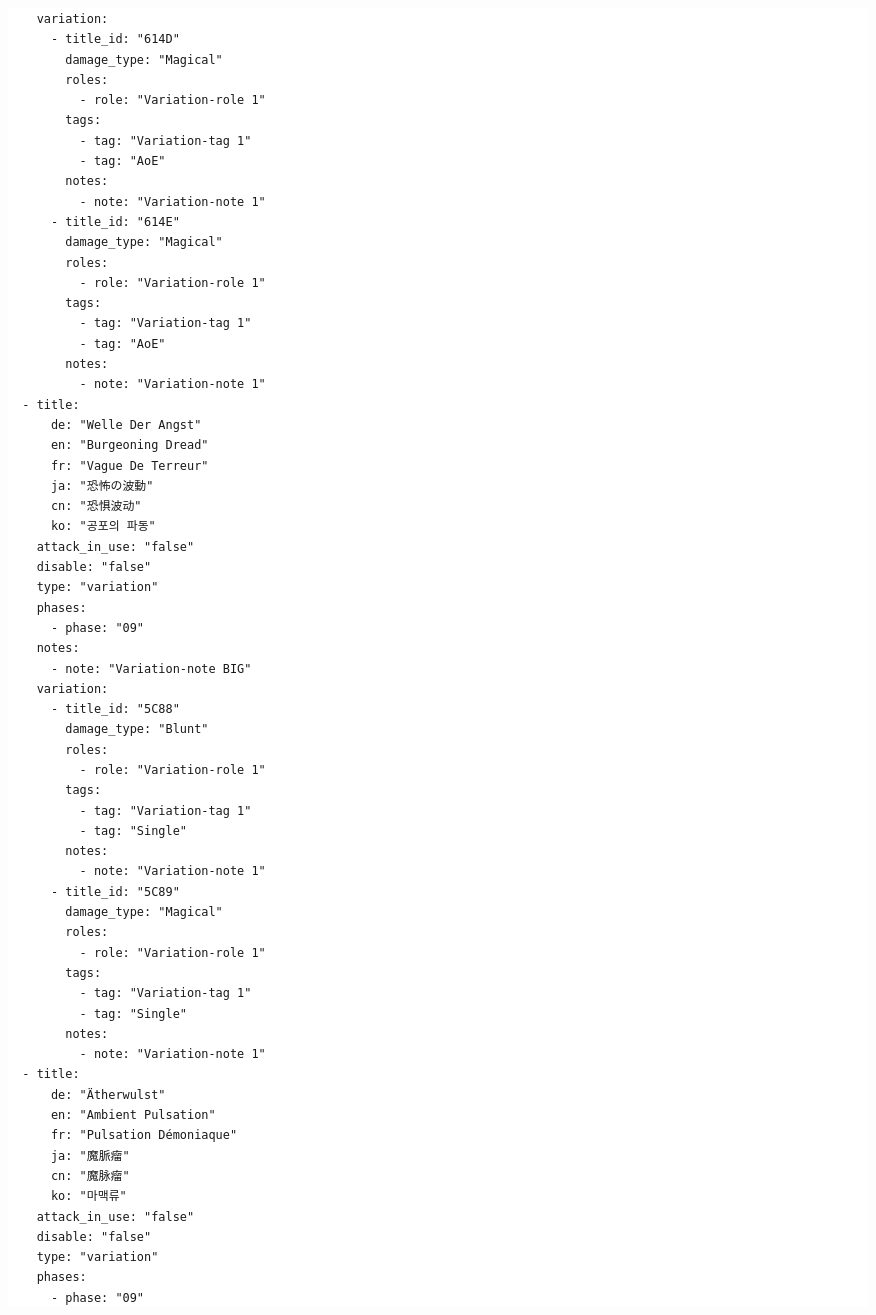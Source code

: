         variation:
          - title_id: "614D"
            damage_type: "Magical"
            roles:
              - role: "Variation-role 1"
            tags:
              - tag: "Variation-tag 1"
              - tag: "AoE"
            notes:
              - note: "Variation-note 1"
          - title_id: "614E"
            damage_type: "Magical"
            roles:
              - role: "Variation-role 1"
            tags:
              - tag: "Variation-tag 1"
              - tag: "AoE"
            notes:
              - note: "Variation-note 1"
      - title:
          de: "Welle Der Angst"
          en: "Burgeoning Dread"
          fr: "Vague De Terreur"
          ja: "恐怖の波動"
          cn: "恐惧波动"
          ko: "공포의 파동"
        attack_in_use: "false"
        disable: "false"
        type: "variation"
        phases:
          - phase: "09"
        notes:
          - note: "Variation-note BIG"
        variation:
          - title_id: "5C88"
            damage_type: "Blunt"
            roles:
              - role: "Variation-role 1"
            tags:
              - tag: "Variation-tag 1"
              - tag: "Single"
            notes:
              - note: "Variation-note 1"
          - title_id: "5C89"
            damage_type: "Magical"
            roles:
              - role: "Variation-role 1"
            tags:
              - tag: "Variation-tag 1"
              - tag: "Single"
            notes:
              - note: "Variation-note 1"
      - title:
          de: "Ätherwulst"
          en: "Ambient Pulsation"
          fr: "Pulsation Démoniaque"
          ja: "魔脈瘤"
          cn: "魔脉瘤"
          ko: "마맥류"
        attack_in_use: "false"
        disable: "false"
        type: "variation"
        phases:
          - phase: "09"